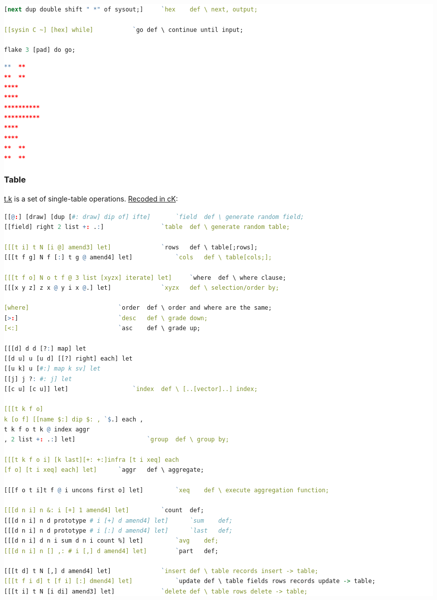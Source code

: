 ```q
[next dup double shift " *" of sysout;] 	`hex 	def	\ next, output;

[[sysin C ~] [hex] while] 			`go	def	\ continue until input;

flake 3 [pad] do go;
```

```q
**  **
**  **
****
****
**********
**********
****
****
**  **
**  **
```

### Table

[t.k](../k/t.k) is a set of single-table operations. [Recoded in cK](..\k\ck\t.ck):

```q
[[@:] [draw] [dup [#: draw] dip of] ifte]		`field	def	\ generate random field;
[[field] right 2 list +: .:]				`table	def	\ generate random table;

[[[t i] t N [i @] amend3] let] 				`rows 	def	\ table[;rows];
[[[t f g] N f [:] t g @ amend4] let] 			`cols 	def	\ table[cols;];

[[[t f o] N o t f @ 3 list [xyzx] iterate] let] 	`where 	def	\ where clause;
[[[x y z] z x @ y i x @.] let] 				`xyzx 	def	\ selection/order by;

[where]							`order	def	\ order and where are the same;
[>:]							`desc	def	\ grade down;
[<:]							`asc	def	\ grade up;

[[[d] d d [?:] map] let
[[d u] u [u d] [[?] right] each] let
[[u k] u [#:] map k sv] let
[[j] j ?: #: j] let
[[c u] [c u]] let]					`index	def	\ [..[vector]..] index;

[[[t k f o] 
k [o f] [[name $:] dip $: , `$.] each ,
t k f o t k @ index aggr
, 2 list +: .:] let]					`group	def	\ group by;

[[[t k f o i] [k last][+: +:]infra [t i xeq] each
[f o] [t i xeq] each] let]		`aggr	def	\ aggregate;

[[[f o t i]t f @ i uncons first o] let]			`xeq 	def	\ execute aggregation function;

[[[d n i] n &: i [+] 1 amend4] let]			`count	def;
[[[d n i] n d prototype # i [+] d amend4] let]		`sum	def;
[[[d n i] n d prototype # i [:] d amend4] let]		`last	def;
[[[d n i] d n i sum d n i count %] let]			`avg	def;
[[[d n i] n [] ,: # i [,] d amend4] let]		`part	def;

[[[t d] t N [,] d amend4] let]				`insert	def	\ table records insert -> table;
[[[t f i d] t [f i] [:] dmend4] let]			`update	def	\ table fields rows records update -> table;
[[[t i] t N [i di] amend3] let]				`delete def	\ table rows delete -> table;

```